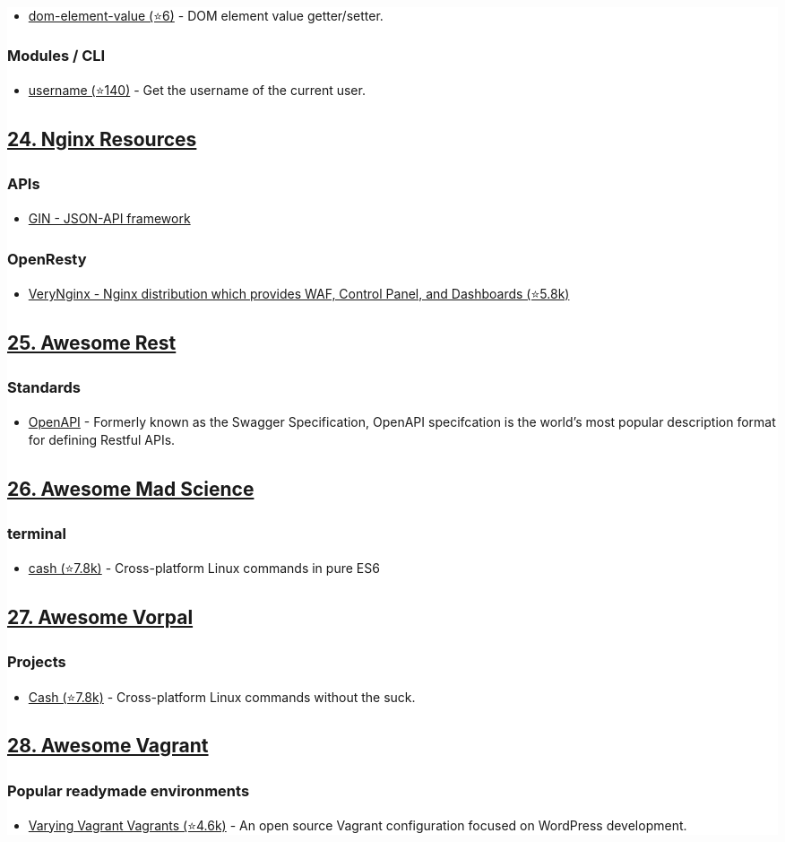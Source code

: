 *   [dom-element-value (⭐6)](https://github.com/crysalead-js/dom-element-value) - DOM element value getter/setter.

### Modules / CLI

*   [username (⭐140)](https://github.com/sindresorhus/username) - Get the username of the current user.

## [24. Nginx Resources](/content/fcambus/nginx-resources/week/README.md)

### APIs

*   [GIN - JSON-API framework](http://gin.io/)

### OpenResty

*   [VeryNginx - Nginx distribution which provides WAF, Control Panel, and Dashboards (⭐5.8k)](https://github.com/alexazhou/VeryNginx)

## [25. Awesome Rest](/content/marmelab/awesome-rest/week/README.md)

### Standards

*   [OpenAPI](https://openapis.org/) - Formerly known as the Swagger Specification, OpenAPI specifcation is the world’s most popular description format for defining Restful APIs.

## [26. Awesome Mad Science](/content/feross/awesome-mad-science/week/README.md)

### terminal

*   [cash (⭐7.8k)](https://github.com/dthree/cash) - Cross-platform Linux commands in pure ES6

## [27. Awesome Vorpal](/content/vorpaljs/awesome-vorpal/week/README.md)

### Projects

*   [Cash (⭐7.8k)](https://github.com/dthree/cash) - Cross-platform Linux commands without the suck.

## [28. Awesome Vagrant](/content/iJackUA/awesome-vagrant/week/README.md)

### Popular readymade environments

*   [Varying Vagrant Vagrants (⭐4.6k)](https://github.com/Varying-Vagrant-Vagrants/VVV) - An open source Vagrant configuration focused on WordPress development.
